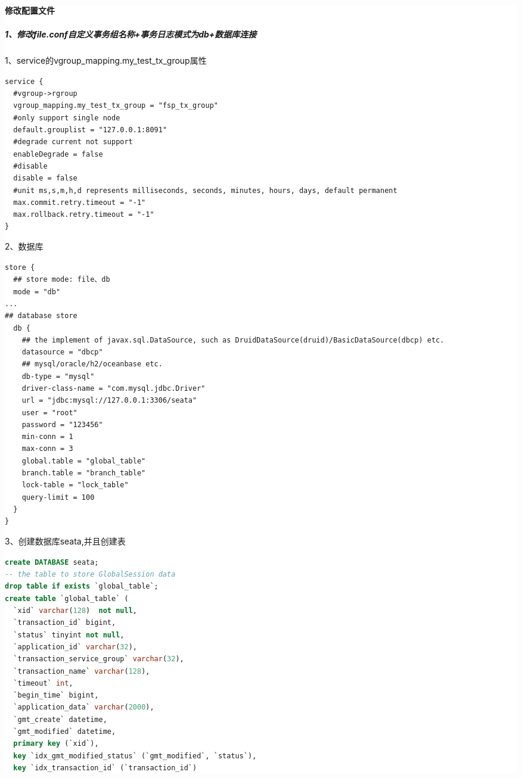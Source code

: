 #### 修改配置文件  
##### 1、修改file.conf自定义事务组名称+事务日志模式为db+数据库连接
1、service的vgroup_mapping.my_test_tx_group属性
```properties
service {
  #vgroup->rgroup
  vgroup_mapping.my_test_tx_group = "fsp_tx_group"
  #only support single node
  default.grouplist = "127.0.0.1:8091"
  #degrade current not support
  enableDegrade = false
  #disable
  disable = false
  #unit ms,s,m,h,d represents milliseconds, seconds, minutes, hours, days, default permanent
  max.commit.retry.timeout = "-1"
  max.rollback.retry.timeout = "-1"
}
```  
2、数据库
```properties
store {
  ## store mode: file、db
  mode = "db"
...
## database store
  db {
    ## the implement of javax.sql.DataSource, such as DruidDataSource(druid)/BasicDataSource(dbcp) etc.
    datasource = "dbcp"
    ## mysql/oracle/h2/oceanbase etc.
    db-type = "mysql"
    driver-class-name = "com.mysql.jdbc.Driver"
    url = "jdbc:mysql://127.0.0.1:3306/seata"
    user = "root"
    password = "123456"
    min-conn = 1
    max-conn = 3
    global.table = "global_table"
    branch.table = "branch_table"
    lock-table = "lock_table"
    query-limit = 100
  }
}
```
3、创建数据库seata,并且创建表  
```sql
create DATABASE seata;
-- the table to store GlobalSession data
drop table if exists `global_table`;
create table `global_table` (
  `xid` varchar(128)  not null,
  `transaction_id` bigint,
  `status` tinyint not null,
  `application_id` varchar(32),
  `transaction_service_group` varchar(32),
  `transaction_name` varchar(128),
  `timeout` int,
  `begin_time` bigint,
  `application_data` varchar(2000),
  `gmt_create` datetime,
  `gmt_modified` datetime,
  primary key (`xid`),
  key `idx_gmt_modified_status` (`gmt_modified`, `status`),
  key `idx_transaction_id` (`transaction_id`)
```